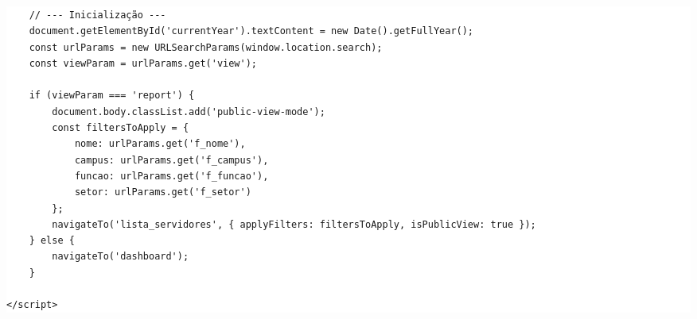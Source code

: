         // --- Inicialização ---
        document.getElementById('currentYear').textContent = new Date().getFullYear();
        const urlParams = new URLSearchParams(window.location.search);
        const viewParam = urlParams.get('view');
        
        if (viewParam === 'report') {
            document.body.classList.add('public-view-mode');
            const filtersToApply = {
                nome: urlParams.get('f_nome'),
                campus: urlParams.get('f_campus'),
                funcao: urlParams.get('f_funcao'),
                setor: urlParams.get('f_setor')
            };
            navigateTo('lista_servidores', { applyFilters: filtersToApply, isPublicView: true });
        } else {
            navigateTo('dashboard');
        }

    </script>
</body>
</html>
